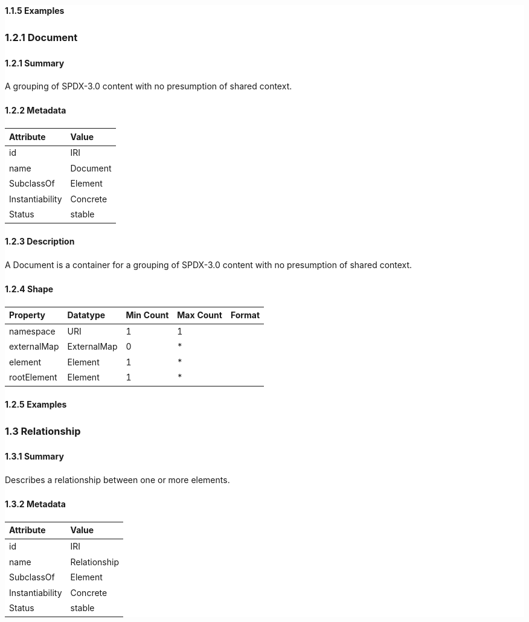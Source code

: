 #### 1.1.5 Examples

<This section provides any relevant serialized examples of this class.>


### 1.2.1 Document 

#### 1.2.1 Summary

A grouping of SPDX-3.0 content with no presumption of shared context.


#### 1.2.2 Metadata

| Attribute | Value |
|:--|:--|
| id | IRI |
| name | Document |
| SubclassOf | Element |
| Instantiability | Concrete |
| Status | stable |

#### 1.2.3 Description

A Document is a container for a grouping of SPDX-3.0 content with no presumption of shared context.

#### 1.2.4 Shape

| Property | Datatype | Min Count | Max Count | Format |
|:--|:--|:--| :--| :--|
| namespace | URI | 1 | 1 | |
| externalMap | ExternalMap | 0 | * | |
| element | Element | 1 | * | |
| rootElement | Element | 1 | * | |

#### 1.2.5 Examples

<This section provides any relevant serialized examples of this class.>


### 1.3 Relationship 

#### 1.3.1 Summary
Describes a relationship between one or more elements.

#### 1.3.2 Metadata

| Attribute | Value |
|:--|:--|
| id | IRI |
| name | Relationship |
| SubclassOf | Element |
| Instantiability | Concrete |
| Status | stable |
